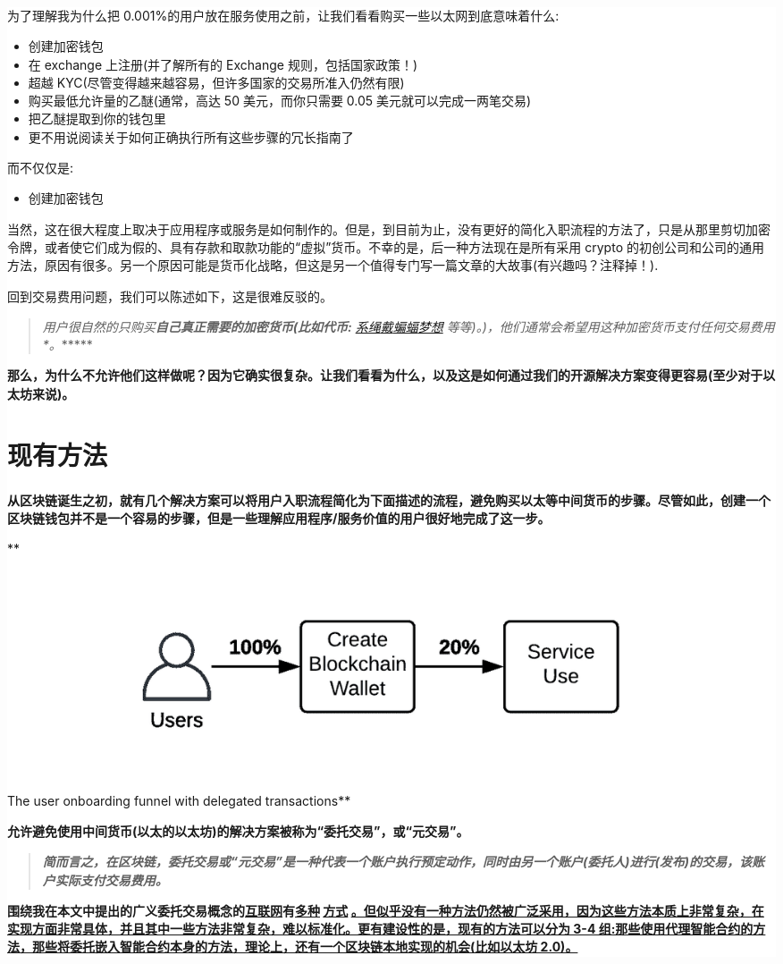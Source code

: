 为了理解我为什么把 0.001%的用户放在服务使用之前，让我们看看购买一些以太网到底意味着什么:

*   创建加密钱包
*   在 exchange 上注册(并了解所有的 Exchange 规则，包括国家政策！)
*   超越 KYC(尽管变得越来越容易，但许多国家的交易所准入仍然有限)
*   购买最低允许量的乙醚(通常，高达 50 美元，而你只需要 0.05 美元就可以完成一两笔交易)
*   把乙醚提取到你的钱包里
*   更不用说阅读关于如何正确执行所有这些步骤的冗长指南了

而不仅仅是:

*   创建加密钱包

当然，这在很大程度上取决于应用程序或服务是如何制作的。但是，到目前为止，没有更好的简化入职流程的方法了，只是从那里剪切加密令牌，或者使它们成为假的、具有存款和取款功能的“虚拟”货币。不幸的是，后一种方法现在是所有采用 crypto 的初创公司和公司的通用方法，原因有很多。另一个原因可能是货币化战略，但这是另一个值得专门写一篇文章的大故事(有兴趣吗？注释掉！).

回到交易费用问题，我们可以陈述如下，这是很难反驳的。

> *用户很自然的只购买**自己真正需要的加密货币(比如代币:*** [*系绳*](https://coinmarketcap.com/currencies/tether/)*[*戴*](https://coinmarketcap.com/currencies/dai/)*[*蝙蝠*](https://coinmarketcap.com/currencies/basic-attention-token/)*[*梦想*](https://token.dreamteam.gg/) *等等)。)，他们通常会希望用这种加密货币支付任何交易费用**。******

**那么，为什么不允许他们这样做呢？因为它确实很复杂。让我们看看为什么，以及这是如何通过我们的开源解决方案变得更容易(至少对于以太坊来说)。**

# **现有方法**

**从区块链诞生之初，就有几个解决方案可以将用户入职流程简化为下面描述的流程，避免购买以太等中间货币的步骤。尽管如此，创建一个区块链钱包并不是一个容易的步骤，但是一些理解应用程序/服务价值的用户很好地完成了这一步。**

**![B_D585TaVcYR9qXA-0q3MfvAv1DjGzAulIup0XT1X8Va3eeekX32jAtayKbFCmKoISotoBk_WOyq9jGAdqJzfAnz5q61foOPjgxeVbcfq8bXlA9X25iqzKczy6qmjPvZJgBYsRrL](img/409fc46fd47313d47d7e3ea67d65fed6.png)

The user onboarding funnel with delegated transactions** 

**允许避免使用中间货币(以太的以太坊)的解决方案被称为“委托交易”，或“元交易”。**

> ***简而言之，在区块链，委托交易或“元交易”是一种代表一个账户执行预定动作，同时由另一个账户(委托人)进行(发布)的交易，该账户实际支付交易费用。***

**围绕我在本文中提出的广义委托交易概念的[互联网](https://github.com/ethereum/EIPs/issues/1228)有[多种](https://medium.com/@austin_48503/ethereum-meta-transactions-90ccf0859e84) [方式](https://fravoll.github.io/solidity-patterns/proxy_delegate.html) [。但似乎没有一种方法仍然被广泛采用，因为这些方法本质上非常复杂，在实现方面非常具体，并且其中一些方法**非常复杂，难以标准化**。更有建设性的是，现有的方法可以分为 3-4 组:那些使用代理智能合约的方法，那些将委托嵌入智能合约本身的方法，理论上，还有一个区块链本地实现的机会(比如以太坊 2.0)。](https://medium.com/@e2toe4/ethereum-meta-transactions-36f10448619)**
